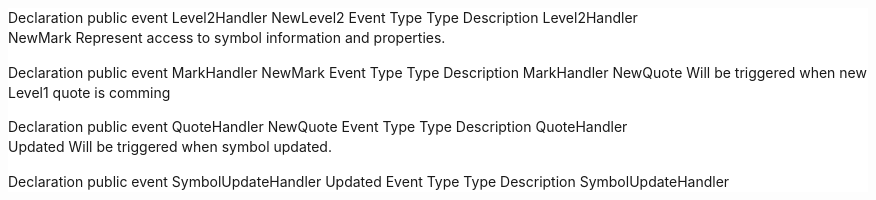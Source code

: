Declaration
public event Level2Handler NewLevel2
Event Type
Type	Description
Level2Handler	
NewMark
Represent access to symbol information and properties.

Declaration
public event MarkHandler NewMark
Event Type
Type	Description
MarkHandler	
NewQuote
Will be triggered when new Level1 quote is comming

Declaration
public event QuoteHandler NewQuote
Event Type
Type	Description
QuoteHandler	
Updated
Will be triggered when symbol updated.

Declaration
public event SymbolUpdateHandler Updated
Event Type
Type	Description
SymbolUpdateHandler